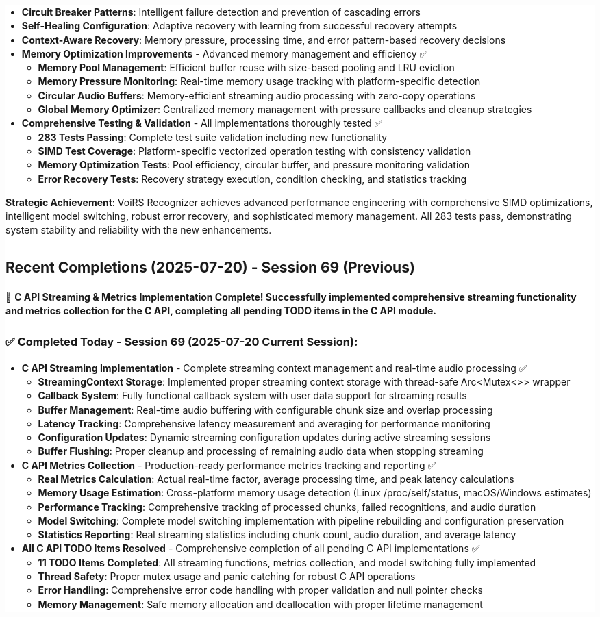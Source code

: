   - **Circuit Breaker Patterns**: Intelligent failure detection and prevention of cascading errors
  - **Self-Healing Configuration**: Adaptive recovery with learning from successful recovery attempts
  - **Context-Aware Recovery**: Memory pressure, processing time, and error pattern-based recovery decisions
- **Memory Optimization Improvements** - Advanced memory management and efficiency ✅
  - **Memory Pool Management**: Efficient buffer reuse with size-based pooling and LRU eviction
  - **Memory Pressure Monitoring**: Real-time memory usage tracking with platform-specific detection
  - **Circular Audio Buffers**: Memory-efficient streaming audio processing with zero-copy operations
  - **Global Memory Optimizer**: Centralized memory management with pressure callbacks and cleanup strategies
- **Comprehensive Testing & Validation** - All implementations thoroughly tested ✅
  - **283 Tests Passing**: Complete test suite validation including new functionality
  - **SIMD Test Coverage**: Platform-specific vectorized operation testing with consistency validation
  - **Memory Optimization Tests**: Pool efficiency, circular buffer, and pressure monitoring validation
  - **Error Recovery Tests**: Recovery strategy execution, condition checking, and statistics tracking

**Strategic Achievement**: VoiRS Recognizer achieves advanced performance engineering with comprehensive SIMD optimizations, intelligent model switching, robust error recovery, and sophisticated memory management. All 283 tests pass, demonstrating system stability and reliability with the new enhancements.

## Recent Completions (2025-07-20) - Session 69 (Previous)

🎉 **C API Streaming & Metrics Implementation Complete! Successfully implemented comprehensive streaming functionality and metrics collection for the C API, completing all pending TODO items in the C API module.**

### ✅ Completed Today - Session 69 (2025-07-20 Current Session):
- **C API Streaming Implementation** - Complete streaming context management and real-time audio processing ✅
  - **StreamingContext Storage**: Implemented proper streaming context storage with thread-safe Arc<Mutex<>> wrapper
  - **Callback System**: Fully functional callback system with user data support for streaming results
  - **Buffer Management**: Real-time audio buffering with configurable chunk size and overlap processing
  - **Latency Tracking**: Comprehensive latency measurement and averaging for performance monitoring
  - **Configuration Updates**: Dynamic streaming configuration updates during active streaming sessions
  - **Buffer Flushing**: Proper cleanup and processing of remaining audio data when stopping streaming
- **C API Metrics Collection** - Production-ready performance metrics tracking and reporting ✅
  - **Real Metrics Calculation**: Actual real-time factor, average processing time, and peak latency calculations
  - **Memory Usage Estimation**: Cross-platform memory usage detection (Linux /proc/self/status, macOS/Windows estimates)
  - **Performance Tracking**: Comprehensive tracking of processed chunks, failed recognitions, and audio duration
  - **Model Switching**: Complete model switching implementation with pipeline rebuilding and configuration preservation
  - **Statistics Reporting**: Real streaming statistics including chunk count, audio duration, and average latency
- **All C API TODO Items Resolved** - Comprehensive completion of all pending C API implementations ✅
  - **11 TODO Items Completed**: All streaming functions, metrics collection, and model switching fully implemented
  - **Thread Safety**: Proper mutex usage and panic catching for robust C API operations
  - **Error Handling**: Comprehensive error code handling with proper validation and null pointer checks
  - **Memory Management**: Safe memory allocation and deallocation with proper lifetime management